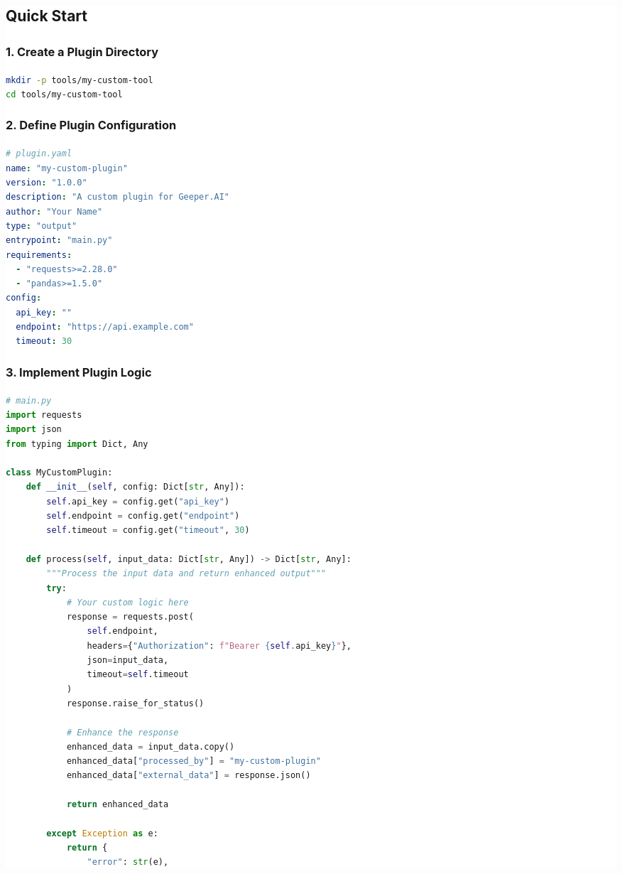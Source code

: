 ## Quick Start

### 1. Create a Plugin Directory

```bash
mkdir -p tools/my-custom-tool
cd tools/my-custom-tool
```

### 2. Define Plugin Configuration

```yaml
# plugin.yaml
name: "my-custom-plugin"
version: "1.0.0"
description: "A custom plugin for Geeper.AI"
author: "Your Name"
type: "output"
entrypoint: "main.py"
requirements:
  - "requests>=2.28.0"
  - "pandas>=1.5.0"
config:
  api_key: ""
  endpoint: "https://api.example.com"
  timeout: 30
```

### 3. Implement Plugin Logic

```python
# main.py
import requests
import json
from typing import Dict, Any

class MyCustomPlugin:
    def __init__(self, config: Dict[str, Any]):
        self.api_key = config.get("api_key")
        self.endpoint = config.get("endpoint")
        self.timeout = config.get("timeout", 30)
    
    def process(self, input_data: Dict[str, Any]) -> Dict[str, Any]:
        """Process the input data and return enhanced output"""
        try:
            # Your custom logic here
            response = requests.post(
                self.endpoint,
                headers={"Authorization": f"Bearer {self.api_key}"},
                json=input_data,
                timeout=self.timeout
            )
            response.raise_for_status()
            
            # Enhance the response
            enhanced_data = input_data.copy()
            enhanced_data["processed_by"] = "my-custom-plugin"
            enhanced_data["external_data"] = response.json()
            
            return enhanced_data
            
        except Exception as e:
            return {
                "error": str(e),
```